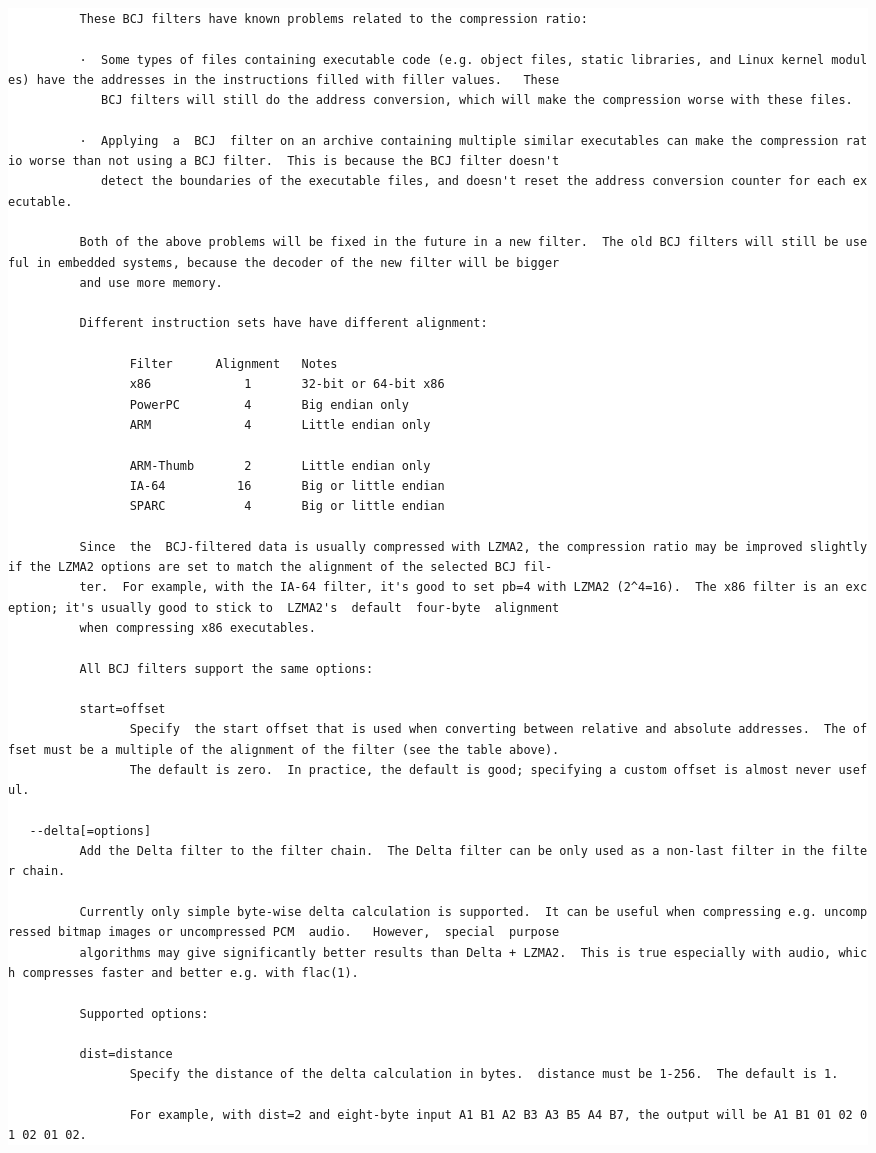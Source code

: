               These BCJ filters have known problems related to the compression ratio:

              ·  Some types of files containing executable code (e.g. object files, static libraries, and Linux kernel modules) have the addresses in the instructions filled with filler values.   These
                 BCJ filters will still do the address conversion, which will make the compression worse with these files.

              ·  Applying  a  BCJ  filter on an archive containing multiple similar executables can make the compression ratio worse than not using a BCJ filter.  This is because the BCJ filter doesn't
                 detect the boundaries of the executable files, and doesn't reset the address conversion counter for each executable.

              Both of the above problems will be fixed in the future in a new filter.  The old BCJ filters will still be useful in embedded systems, because the decoder of the new filter will be bigger
              and use more memory.

              Different instruction sets have have different alignment:

                     Filter      Alignment   Notes
                     x86             1       32-bit or 64-bit x86
                     PowerPC         4       Big endian only
                     ARM             4       Little endian only

                     ARM-Thumb       2       Little endian only
                     IA-64          16       Big or little endian
                     SPARC           4       Big or little endian

              Since  the  BCJ-filtered data is usually compressed with LZMA2, the compression ratio may be improved slightly if the LZMA2 options are set to match the alignment of the selected BCJ fil‐
              ter.  For example, with the IA-64 filter, it's good to set pb=4 with LZMA2 (2^4=16).  The x86 filter is an exception; it's usually good to stick to  LZMA2's  default  four-byte  alignment
              when compressing x86 executables.

              All BCJ filters support the same options:

              start=offset
                     Specify  the start offset that is used when converting between relative and absolute addresses.  The offset must be a multiple of the alignment of the filter (see the table above).
                     The default is zero.  In practice, the default is good; specifying a custom offset is almost never useful.

       --delta[=options]
              Add the Delta filter to the filter chain.  The Delta filter can be only used as a non-last filter in the filter chain.

              Currently only simple byte-wise delta calculation is supported.  It can be useful when compressing e.g. uncompressed bitmap images or uncompressed PCM  audio.   However,  special  purpose
              algorithms may give significantly better results than Delta + LZMA2.  This is true especially with audio, which compresses faster and better e.g. with flac(1).

              Supported options:

              dist=distance
                     Specify the distance of the delta calculation in bytes.  distance must be 1-256.  The default is 1.

                     For example, with dist=2 and eight-byte input A1 B1 A2 B3 A3 B5 A4 B7, the output will be A1 B1 01 02 01 02 01 02.
